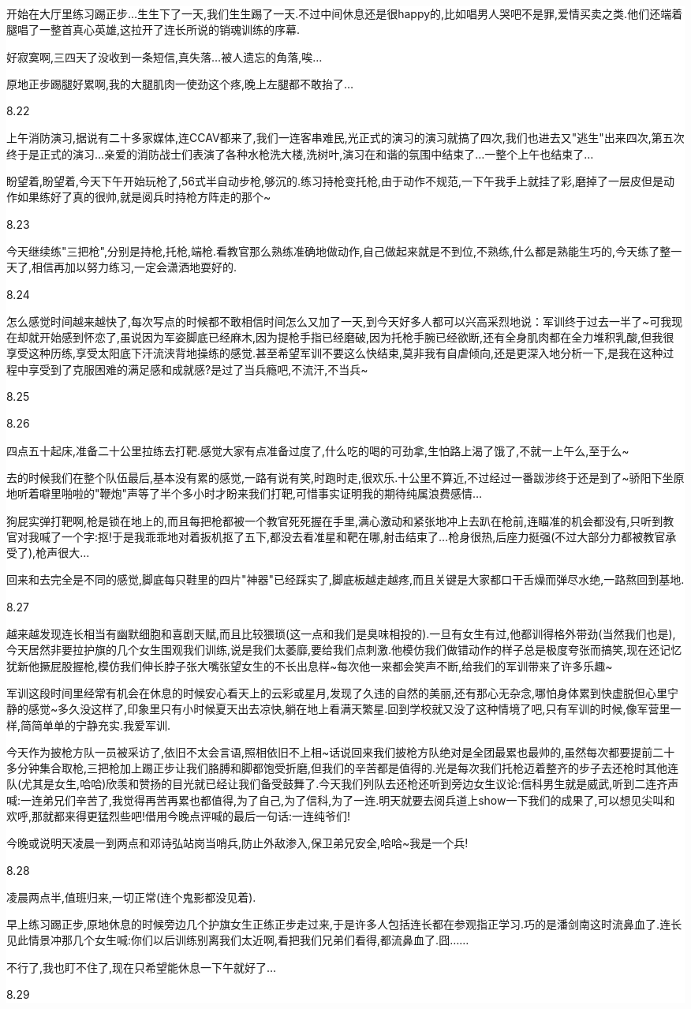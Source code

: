 开始在大厅里练习踢正步…生生下了一天,我们生生踢了一天.不过中间休息还是很happy的,比如唱男人哭吧不是罪,爱情买卖之类.他们还端着腿唱了一整首真心英雄,这拉开了连长所说的销魂训练的序幕.

好寂寞啊,三四天了没收到一条短信,真失落…被人遗忘的角落,唉…

原地正步踢腿好累啊,我的大腿肌肉一使劲这个疼,晚上左腿都不敢抬了…

8.22

上午消防演习,据说有二十多家媒体,连CCAV都来了,我们一连客串难民,光正式的演习的演习就搞了四次,我们也进去又"逃生"出来四次,第五次终于是正式的演习…亲爱的消防战士们表演了各种水枪洗大楼,洗树叶,演习在和谐的氛围中结束了…一整个上午也结束了…

盼望着,盼望着,今天下午开始玩枪了,56式半自动步枪,够沉的.练习持枪变托枪,由于动作不规范,一下午我手上就挂了彩,磨掉了一层皮但是动作如果练好了真的很帅,就是阅兵时持枪方阵走的那个~

8.23

今天继续练"三把枪",分别是持枪,托枪,端枪.看教官那么熟练准确地做动作,自己做起来就是不到位,不熟练,什么都是熟能生巧的,今天练了整一天了,相信再加以努力练习,一定会潇洒地耍好的.

8.24

怎么感觉时间越来越快了,每次写点的时候都不敢相信时间怎么又加了一天,到今天好多人都可以兴高采烈地说：军训终于过去一半了~可我现在却就开始感到怀恋了,虽说因为军姿脚底已经麻木,因为提枪手指已经磨破,因为托枪手腕已经欲断,还有全身肌肉都在全力堆积乳酸,但我很享受这种历练,享受太阳底下汗流浃背地操练的感觉.甚至希望军训不要这么快结束,莫非我有自虐倾向,还是更深入地分析一下,是我在这种过程中享受到了克服困难的满足感和成就感?是过了当兵瘾吧,不流汗,不当兵~


8.25

8.26

四点五十起床,准备二十公里拉练去打靶.感觉大家有点准备过度了,什么吃的喝的可劲拿,生怕路上渴了饿了,不就一上午么,至于么~

去的时候我们在整个队伍最后,基本没有累的感觉,一路有说有笑,时跑时走,很欢乐.十公里不算近,不过经过一番跋涉终于还是到了~骄阳下坐原地听着噼里啪啦的"鞭炮"声等了半个多小时才盼来我们打靶,可惜事实证明我的期待纯属浪费感情…

狗屁实弹打靶啊,枪是锁在地上的,而且每把枪都被一个教官死死握在手里,满心激动和紧张地冲上去趴在枪前,连瞄准的机会都没有,只听到教官对我喊了一个字:抠!于是我乖乖地对着扳机抠了五下,都没去看准星和靶在哪,射击结束了…枪身很热,后座力挺强(不过大部分力都被教官承受了),枪声很大…

回来和去完全是不同的感觉,脚底每只鞋里的四片"神器"已经踩实了,脚底板越走越疼,而且关键是大家都口干舌燥而弹尽水绝,一路熬回到基地.

8.27

越来越发现连长相当有幽默细胞和喜剧天赋,而且比较猥琐(这一点和我们是臭味相投的).一旦有女生有过,他都训得格外带劲(当然我们也是),今天居然非要拉护旗的几个女生围观我们训练,说是我们太萎靡,要给我们点刺激.他模仿我们做错动作的样子总是极度夸张而搞笑,现在还记忆犹新他撅屁股握枪,模仿我们伸长脖子张大嘴张望女生的不长出息样~每次他一来都会笑声不断,给我们的军训带来了许多乐趣~

军训这段时间里经常有机会在休息的时候安心看天上的云彩或星月,发现了久违的自然的美丽,还有那心无杂念,哪怕身体累到快虚脱但心里宁静的感觉~多久没这样了,印象里只有小时候夏天出去凉快,躺在地上看满天繁星.回到学校就又没了这种情境了吧,只有军训的时候,像军营里一样,简简单单的宁静充实.我爱军训.

今天作为披枪方队一员被采访了,依旧不太会言语,照相依旧不上相~话说回来我们披枪方队绝对是全团最累也最帅的,虽然每次都要提前二十多分钟集合取枪,三把枪加上踢正步让我们胳膊和脚都饱受折磨,但我们的辛苦都是值得的.光是每次我们托枪迈着整齐的步子去还枪时其他连队(尤其是女生,哈哈)欣羡和赞扬的目光就已经让我们备受鼓舞了.今天我们列队去还枪还听到旁边女生议论:信科男生就是威武,听到二连齐声喊:一连弟兄们辛苦了,我觉得再苦再累也都值得,为了自己,为了信科,为了一连.明天就要去阅兵道上show一下我们的成果了,可以想见尖叫和欢呼,那就都来得更猛烈些吧!借用今晚点评喊的最后一句话:一连纯爷们!

今晚或说明天凌晨一到两点和邓诗弘站岗当哨兵,防止外敌渗入,保卫弟兄安全,哈哈~我是一个兵!

8.28

凌晨两点半,值班归来,一切正常(连个鬼影都没见着).

早上练习踢正步,原地休息的时候旁边几个护旗女生正练正步走过来,于是许多人包括连长都在参观指正学习.巧的是潘剑南这时流鼻血了.连长见此情景冲那几个女生喊:你们以后训练别离我们太近啊,看把我们兄弟们看得,都流鼻血了.囧……

不行了,我也盯不住了,现在只希望能休息一下午就好了…

8.29
